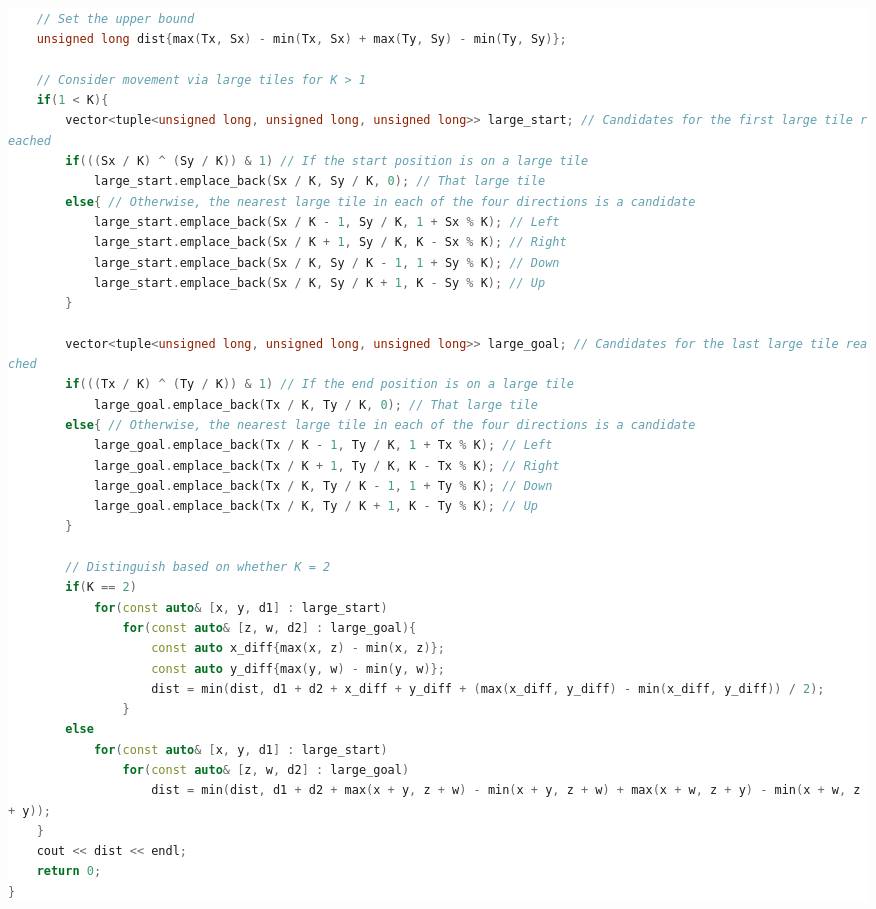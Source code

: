 ```cpp
    // Set the upper bound
    unsigned long dist{max(Tx, Sx) - min(Tx, Sx) + max(Ty, Sy) - min(Ty, Sy)};
    
    // Consider movement via large tiles for K > 1
    if(1 < K){
        vector<tuple<unsigned long, unsigned long, unsigned long>> large_start; // Candidates for the first large tile reached
        if(((Sx / K) ^ (Sy / K)) & 1) // If the start position is on a large tile
            large_start.emplace_back(Sx / K, Sy / K, 0); // That large tile
        else{ // Otherwise, the nearest large tile in each of the four directions is a candidate
            large_start.emplace_back(Sx / K - 1, Sy / K, 1 + Sx % K); // Left
            large_start.emplace_back(Sx / K + 1, Sy / K, K - Sx % K); // Right
            large_start.emplace_back(Sx / K, Sy / K - 1, 1 + Sy % K); // Down
            large_start.emplace_back(Sx / K, Sy / K + 1, K - Sy % K); // Up
        }

        vector<tuple<unsigned long, unsigned long, unsigned long>> large_goal; // Candidates for the last large tile reached
        if(((Tx / K) ^ (Ty / K)) & 1) // If the end position is on a large tile
            large_goal.emplace_back(Tx / K, Ty / K, 0); // That large tile
        else{ // Otherwise, the nearest large tile in each of the four directions is a candidate
            large_goal.emplace_back(Tx / K - 1, Ty / K, 1 + Tx % K); // Left
            large_goal.emplace_back(Tx / K + 1, Ty / K, K - Tx % K); // Right
            large_goal.emplace_back(Tx / K, Ty / K - 1, 1 + Ty % K); // Down
            large_goal.emplace_back(Tx / K, Ty / K + 1, K - Ty % K); // Up
        }

        // Distinguish based on whether K = 2
        if(K == 2)
            for(const auto& [x, y, d1] : large_start)
                for(const auto& [z, w, d2] : large_goal){
                    const auto x_diff{max(x, z) - min(x, z)};
                    const auto y_diff{max(y, w) - min(y, w)};
                    dist = min(dist, d1 + d2 + x_diff + y_diff + (max(x_diff, y_diff) - min(x_diff, y_diff)) / 2);
                }
        else
            for(const auto& [x, y, d1] : large_start)
                for(const auto& [z, w, d2] : large_goal)
                    dist = min(dist, d1 + d2 + max(x + y, z + w) - min(x + y, z + w) + max(x + w, z + y) - min(x + w, z + y));
    }
    cout << dist << endl;
    return 0;
}
```